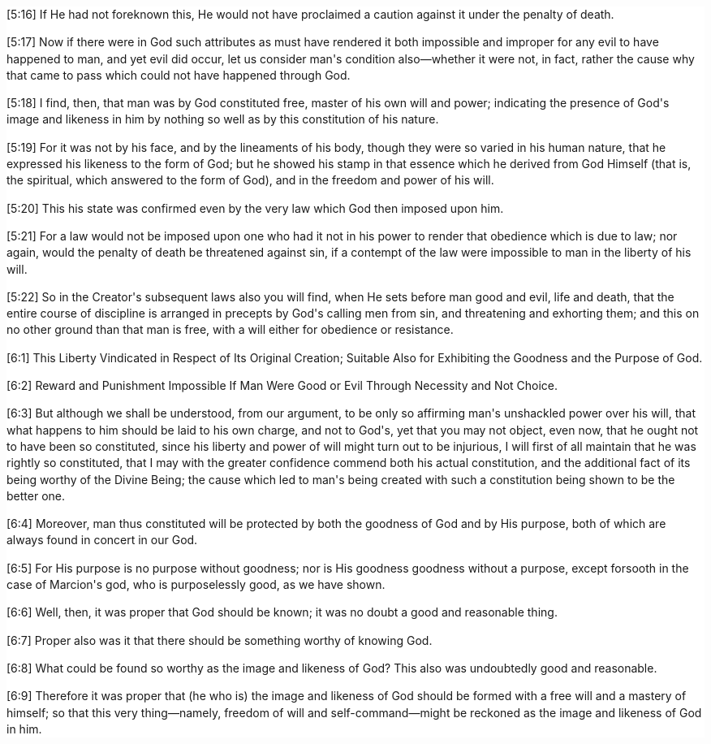 [5:16] If He had not foreknown this, He would not have proclaimed a caution against it under the penalty of death.

[5:17] Now if there were in God such attributes as must have rendered it both impossible and improper for any evil to have happened to man, and yet evil did occur, let us consider man's condition also—whether it were not, in fact, rather the cause why that came to pass which could not have happened through God.

[5:18] I find, then, that man was by God constituted free, master of his own will and power; indicating the presence of God's image and likeness in him by nothing so well as by this constitution of his nature.

[5:19] For it was not by his face, and by the lineaments of his body, though they were so varied in his human nature, that he expressed his likeness to the form of God; but he showed his stamp in that essence which he derived from God Himself (that is, the spiritual, which answered to the form of God), and in the freedom and power of his will.

[5:20] This his state was confirmed even by the very law which God then imposed upon him.

[5:21] For a law would not be imposed upon one who had it not in his power to render that obedience which is due to law; nor again, would the penalty of death be threatened against sin, if a contempt of the law were impossible to man in the liberty of his will.

[5:22] So in the Creator's subsequent laws also you will find, when He sets before man good and evil, life and death, that the entire course of discipline is arranged in precepts by God's calling men from sin, and threatening and exhorting them; and this on no other ground than that man is free, with a will either for obedience or resistance.

[6:1] This Liberty Vindicated in Respect of Its Original Creation; Suitable Also for Exhibiting the Goodness and the Purpose of God.

[6:2] Reward and Punishment Impossible If Man Were Good or Evil Through Necessity and Not Choice.

[6:3] But although we shall be understood, from our argument, to be only so affirming man's unshackled power over his will, that what happens to him should be laid to his own charge, and not to God's, yet that you may not object, even now, that he ought not to have been so constituted, since his liberty and power of will might turn out to be injurious, I will first of all maintain that he was rightly so constituted, that I may with the greater confidence commend both his actual constitution, and the additional fact of its being worthy of the Divine Being; the cause which led to man's being created with such a constitution being shown to be the better one.

[6:4] Moreover, man thus constituted will be protected by both the goodness of God and by His purpose, both of which are always found in concert in our God.

[6:5] For His purpose is no purpose without goodness; nor is His goodness goodness without a purpose, except forsooth in the case of Marcion's god, who is purposelessly good, as we have shown.

[6:6] Well, then, it was proper that God should be known; it was no doubt a good and reasonable thing.

[6:7] Proper also was it that there should be something worthy of knowing God.

[6:8] What could be found so worthy as the image and likeness of God? This also was undoubtedly good and reasonable.

[6:9] Therefore it was proper that (he who is) the image and likeness of God should be formed with a free will and a mastery of himself; so that this very thing—namely, freedom of will and self-command—might be reckoned as the image and likeness of God in him.
